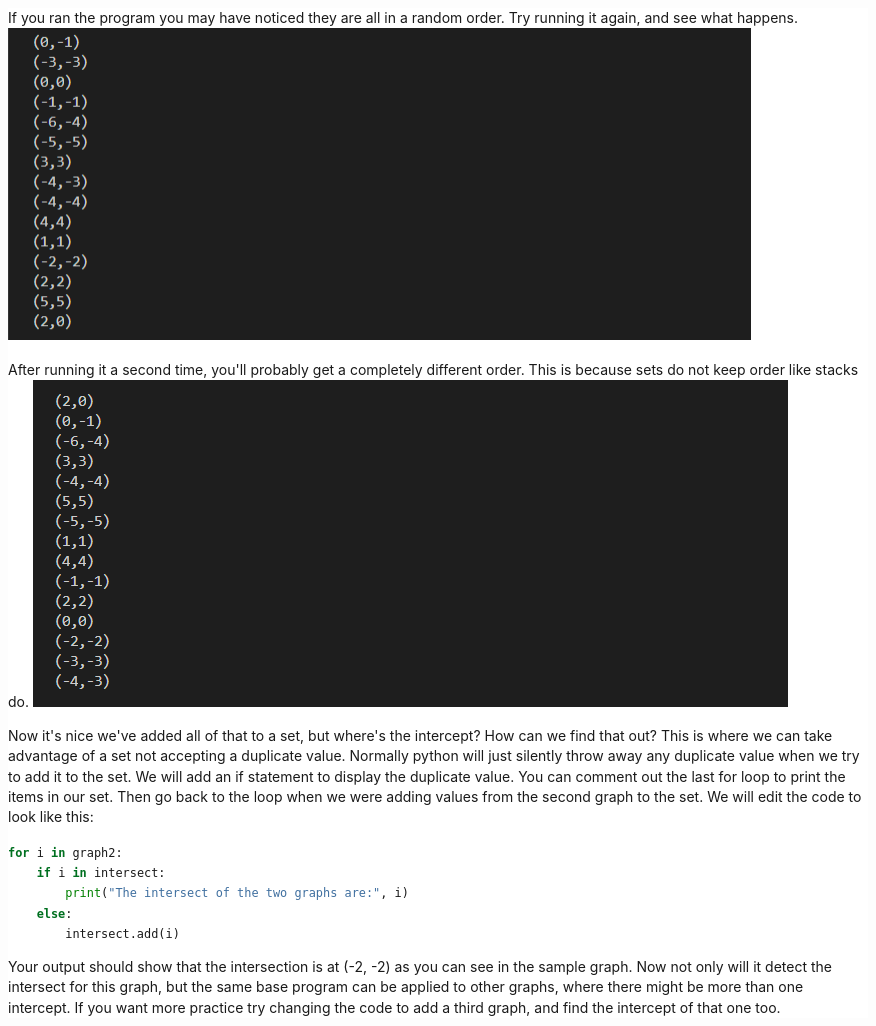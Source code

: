 ```python
```
If you ran the program you may have noticed they are all in a random order. Try running it again, and see what happens. 
![Example set output](Set_example.png)

After running it a second time, you'll probably get a completely different order. This is because sets do not keep order like stacks do.
![Example set output](second_Set_example.png)

Now it's nice we've added all of that to a set, but where's the intercept? How can we find that out? This is where we can take advantage of a set not accepting a duplicate value. Normally python will just silently throw away any duplicate value when we try to add it to the set. We will add an if statement to display the duplicate value. You can comment out the last for loop to print the items in our set. Then go back to the loop when we were adding values from the second graph to the set. We will edit the code to look like this:
```python
for i in graph2:
    if i in intersect:
        print("The intersect of the two graphs are:", i)
    else:
        intersect.add(i)
```
Your output should show that the intersection is at (-2, -2) as you can see in the sample graph. Now not only will it detect the intersect for this graph, but the same base program can be applied to other graphs, where there might be more than one intercept. If you want more practice try changing the code to add a third graph, and find the intercept of that one too. 
